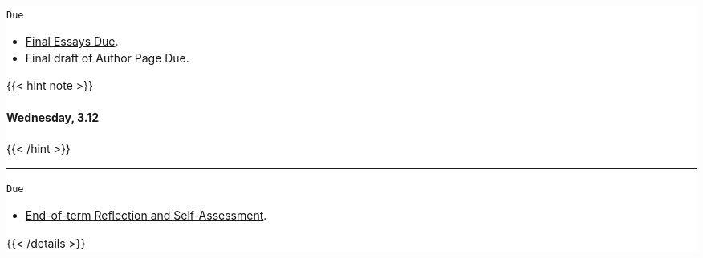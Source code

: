 
<span style="color: var(--due)"><i class="fas fa-bullseye"></i> `Due`</span>

- <span style="color: var(--due)"><i class="fa fa-bullseye"></i></span>  [Final Essays Due](https://canvas.dartmouth.edu).
- <span style="color: var(--due)"><i class="fa fa-bullseye"></i></span>  Final draft of Author Page Due. 

{{< hint note >}} 
#### <span style="color: var(--in-class)"><i class="fas fa-calendar-day"></i> </span> Wednesday, 3.12
{{< /hint >}} 

---

<span style="color: var(--due)"><i class="fas fa-bullseye"></i> `Due`</span>

- <span style="color: var(--due)"><i class="fa fa-bullseye"></i></span> [End-of-term Reflection and Self-Assessment](https://canvas.dartmouth.edu). 


{{< /details >}}

